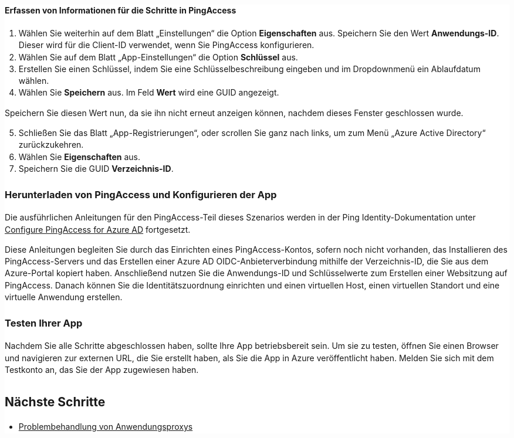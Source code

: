 #### <a name="collect-information-for-the-pingaccess-steps"></a>Erfassen von Informationen für die Schritte in PingAccess

1. Wählen Sie weiterhin auf dem Blatt „Einstellungen“ die Option **Eigenschaften** aus. Speichern Sie den Wert **Anwendungs-ID**. Dieser wird für die Client-ID verwendet, wenn Sie PingAccess konfigurieren.
2. Wählen Sie auf dem Blatt „App-Einstellungen“ die Option **Schlüssel** aus.
3. Erstellen Sie einen Schlüssel, indem Sie eine Schlüsselbeschreibung eingeben und im Dropdownmenü ein Ablaufdatum wählen.
4. Wählen Sie **Speichern** aus. Im Feld **Wert** wird eine GUID angezeigt.

  Speichern Sie diesen Wert nun, da sie ihn nicht erneut anzeigen können, nachdem dieses Fenster geschlossen wurde.

5. Schließen Sie das Blatt „App-Registrierungen“, oder scrollen Sie ganz nach links, um zum Menü „Azure Active Directory“ zurückzukehren.
6. Wählen Sie **Eigenschaften** aus.
7. Speichern Sie die GUID **Verzeichnis-ID**.

### <a name="download-pingaccess-and-configure-your-app"></a>Herunterladen von PingAccess und Konfigurieren der App

Die ausführlichen Anleitungen für den PingAccess-Teil dieses Szenarios werden in der Ping Identity-Dokumentation unter [Configure PingAccess for Azure AD](https://docs.pingidentity.com/bundle/paaad_m_ConfigurePAforMSAzureADSolution_paaad43/page/pa_c_PAAzureSolutionOverview.html) fortgesetzt.

Diese Anleitungen begleiten Sie durch das Einrichten eines PingAccess-Kontos, sofern noch nicht vorhanden, das Installieren des PingAccess-Servers und das Erstellen einer Azure AD OIDC-Anbieterverbindung mithilfe der Verzeichnis-ID, die Sie aus dem Azure-Portal kopiert haben. Anschließend nutzen Sie die Anwendungs-ID und Schlüsselwerte zum Erstellen einer Websitzung auf PingAccess. Danach können Sie die Identitätszuordnung einrichten und einen virtuellen Host, einen virtuellen Standort und eine virtuelle Anwendung erstellen.

### <a name="test-your-app"></a>Testen Ihrer App

Nachdem Sie alle Schritte abgeschlossen haben, sollte Ihre App betriebsbereit sein. Um sie zu testen, öffnen Sie einen Browser und navigieren zur externen URL, die Sie erstellt haben, als Sie die App in Azure veröffentlicht haben. Melden Sie sich mit dem Testkonto an, das Sie der App zugewiesen haben.

## <a name="next-steps"></a>Nächste Schritte

- [Problembehandlung von Anwendungsproxys](active-directory-application-proxy-troubleshoot.md)

